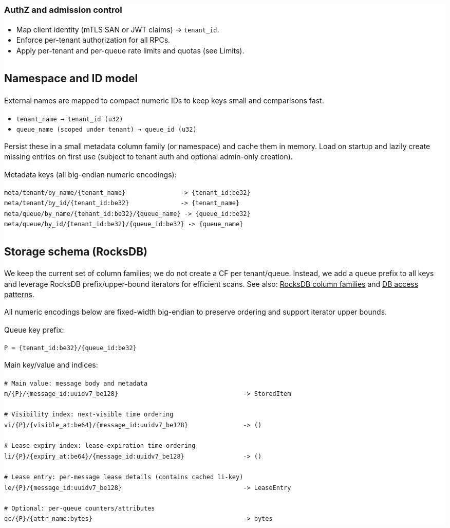 
### AuthZ and admission control
- Map client identity (mTLS SAN or JWT claims) → `tenant_id`.
- Enforce per-tenant authorization for all RPCs.
- Apply per-tenant and per-queue rate limits and quotas (see Limits).

## Namespace and ID model

External names are mapped to compact numeric IDs to keep keys small and comparisons fast.

- `tenant_name → tenant_id (u32)`
- `queue_name (scoped under tenant) → queue_id (u32)`

Persist these in a small metadata column family (or namespace) and cache them in memory. Load on startup and lazily create missing entries on first use (subject to tenant auth and optional admin-only creation).

Metadata keys (all big-endian numeric encodings):

```text
meta/tenant/by_name/{tenant_name}               -> {tenant_id:be32}
meta/tenant/by_id/{tenant_id:be32}              -> {tenant_name}
meta/queue/by_name/{tenant_id:be32}/{queue_name} -> {queue_id:be32}
meta/queue/by_id/{tenant_id:be32}/{queue_id:be32} -> {queue_name}
```

## Storage schema (RocksDB)

We keep the current set of column families; we do not create a CF per tenant/queue. Instead, we add a queue prefix to all keys and leverage RocksDB prefix/upper-bound iterators for efficient scans. See also: [RocksDB column families](./rocksdb-column-families.md) and [DB access patterns](./db-access-patterns.md).

All numeric encodings below are fixed-width big-endian to preserve ordering and support iterator upper bounds.

Queue key prefix:

```text
P = {tenant_id:be32}/{queue_id:be32}
```

Main key/value and indices:

```text
# Main value: message body and metadata
m/{P}/{message_id:uuidv7_be128}                                  -> StoredItem

# Visibility index: next-visible time ordering
vi/{P}/{visible_at:be64}/{message_id:uuidv7_be128}               -> ()

# Lease expiry index: lease-expiration time ordering
li/{P}/{expiry_at:be64}/{message_id:uuidv7_be128}                -> ()

# Lease entry: per-message lease details (contains cached li-key)
le/{P}/{message_id:uuidv7_be128}                                 -> LeaseEntry

# Optional: per-queue counters/attributes
qc/{P}/{attr_name:bytes}                                         -> bytes
```
